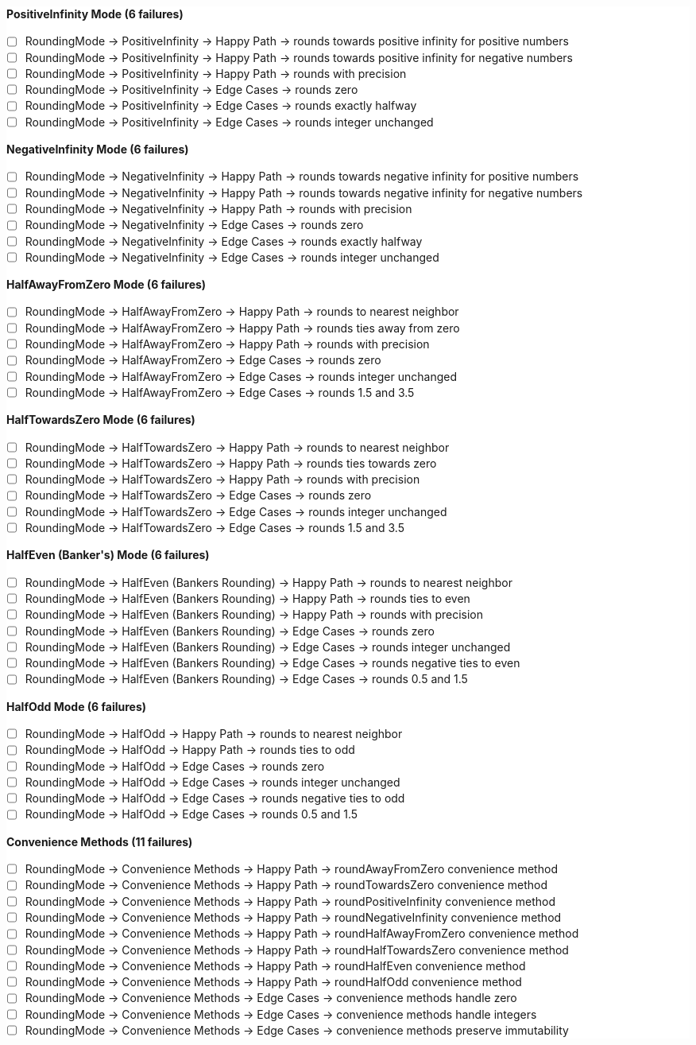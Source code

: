 **PositiveInfinity Mode (6 failures)**
- [ ] RoundingMode → PositiveInfinity → Happy Path → rounds towards positive infinity for positive numbers
- [ ] RoundingMode → PositiveInfinity → Happy Path → rounds towards positive infinity for negative numbers
- [ ] RoundingMode → PositiveInfinity → Happy Path → rounds with precision
- [ ] RoundingMode → PositiveInfinity → Edge Cases → rounds zero
- [ ] RoundingMode → PositiveInfinity → Edge Cases → rounds exactly halfway
- [ ] RoundingMode → PositiveInfinity → Edge Cases → rounds integer unchanged

**NegativeInfinity Mode (6 failures)**
- [ ] RoundingMode → NegativeInfinity → Happy Path → rounds towards negative infinity for positive numbers
- [ ] RoundingMode → NegativeInfinity → Happy Path → rounds towards negative infinity for negative numbers
- [ ] RoundingMode → NegativeInfinity → Happy Path → rounds with precision
- [ ] RoundingMode → NegativeInfinity → Edge Cases → rounds zero
- [ ] RoundingMode → NegativeInfinity → Edge Cases → rounds exactly halfway
- [ ] RoundingMode → NegativeInfinity → Edge Cases → rounds integer unchanged

**HalfAwayFromZero Mode (6 failures)**
- [ ] RoundingMode → HalfAwayFromZero → Happy Path → rounds to nearest neighbor
- [ ] RoundingMode → HalfAwayFromZero → Happy Path → rounds ties away from zero
- [ ] RoundingMode → HalfAwayFromZero → Happy Path → rounds with precision
- [ ] RoundingMode → HalfAwayFromZero → Edge Cases → rounds zero
- [ ] RoundingMode → HalfAwayFromZero → Edge Cases → rounds integer unchanged
- [ ] RoundingMode → HalfAwayFromZero → Edge Cases → rounds 1.5 and 3.5

**HalfTowardsZero Mode (6 failures)**
- [ ] RoundingMode → HalfTowardsZero → Happy Path → rounds to nearest neighbor
- [ ] RoundingMode → HalfTowardsZero → Happy Path → rounds ties towards zero
- [ ] RoundingMode → HalfTowardsZero → Happy Path → rounds with precision
- [ ] RoundingMode → HalfTowardsZero → Edge Cases → rounds zero
- [ ] RoundingMode → HalfTowardsZero → Edge Cases → rounds integer unchanged
- [ ] RoundingMode → HalfTowardsZero → Edge Cases → rounds 1.5 and 3.5

**HalfEven (Banker's) Mode (6 failures)**
- [ ] RoundingMode → HalfEven (Bankers Rounding) → Happy Path → rounds to nearest neighbor
- [ ] RoundingMode → HalfEven (Bankers Rounding) → Happy Path → rounds ties to even
- [ ] RoundingMode → HalfEven (Bankers Rounding) → Happy Path → rounds with precision
- [ ] RoundingMode → HalfEven (Bankers Rounding) → Edge Cases → rounds zero
- [ ] RoundingMode → HalfEven (Bankers Rounding) → Edge Cases → rounds integer unchanged
- [ ] RoundingMode → HalfEven (Bankers Rounding) → Edge Cases → rounds negative ties to even
- [ ] RoundingMode → HalfEven (Bankers Rounding) → Edge Cases → rounds 0.5 and 1.5

**HalfOdd Mode (6 failures)**
- [ ] RoundingMode → HalfOdd → Happy Path → rounds to nearest neighbor
- [ ] RoundingMode → HalfOdd → Happy Path → rounds ties to odd
- [ ] RoundingMode → HalfOdd → Edge Cases → rounds zero
- [ ] RoundingMode → HalfOdd → Edge Cases → rounds integer unchanged
- [ ] RoundingMode → HalfOdd → Edge Cases → rounds negative ties to odd
- [ ] RoundingMode → HalfOdd → Edge Cases → rounds 0.5 and 1.5

**Convenience Methods (11 failures)**
- [ ] RoundingMode → Convenience Methods → Happy Path → roundAwayFromZero convenience method
- [ ] RoundingMode → Convenience Methods → Happy Path → roundTowardsZero convenience method
- [ ] RoundingMode → Convenience Methods → Happy Path → roundPositiveInfinity convenience method
- [ ] RoundingMode → Convenience Methods → Happy Path → roundNegativeInfinity convenience method
- [ ] RoundingMode → Convenience Methods → Happy Path → roundHalfAwayFromZero convenience method
- [ ] RoundingMode → Convenience Methods → Happy Path → roundHalfTowardsZero convenience method
- [ ] RoundingMode → Convenience Methods → Happy Path → roundHalfEven convenience method
- [ ] RoundingMode → Convenience Methods → Happy Path → roundHalfOdd convenience method
- [ ] RoundingMode → Convenience Methods → Edge Cases → convenience methods handle zero
- [ ] RoundingMode → Convenience Methods → Edge Cases → convenience methods handle integers
- [ ] RoundingMode → Convenience Methods → Edge Cases → convenience methods preserve immutability
